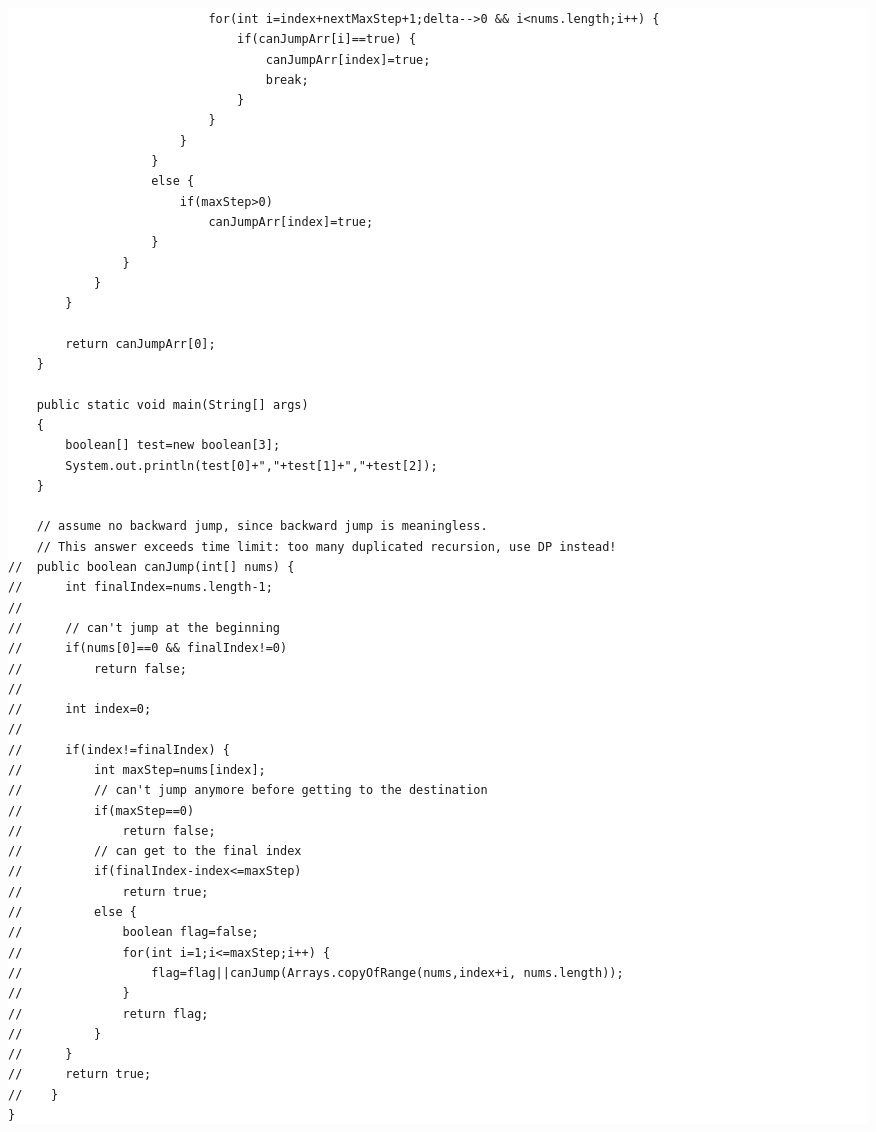 ```
                            for(int i=index+nextMaxStep+1;delta-->0 && i<nums.length;i++) {
                                if(canJumpArr[i]==true) {
                                    canJumpArr[index]=true;
                                    break;
                                }
                            }
                        }
                    }
                    else {
                        if(maxStep>0)
                            canJumpArr[index]=true;
                    }
                }
            }
        }
        
        return canJumpArr[0];
    }
    
    public static void main(String[] args)
    {
        boolean[] test=new boolean[3];
        System.out.println(test[0]+","+test[1]+","+test[2]);
    }
    
    // assume no backward jump, since backward jump is meaningless.
    // This answer exceeds time limit: too many duplicated recursion, use DP instead!
//  public boolean canJump(int[] nums) {
//      int finalIndex=nums.length-1;
//      
//      // can't jump at the beginning
//      if(nums[0]==0 && finalIndex!=0)
//          return false;
//      
//      int index=0;
//      
//      if(index!=finalIndex) {
//          int maxStep=nums[index];
//          // can't jump anymore before getting to the destination
//          if(maxStep==0)
//              return false;
//          // can get to the final index
//          if(finalIndex-index<=maxStep)
//              return true;
//          else {
//              boolean flag=false;
//              for(int i=1;i<=maxStep;i++) {
//                  flag=flag||canJump(Arrays.copyOfRange(nums,index+i, nums.length));
//              }
//              return flag;
//          }
//      }
//      return true;
//    }
}
```
